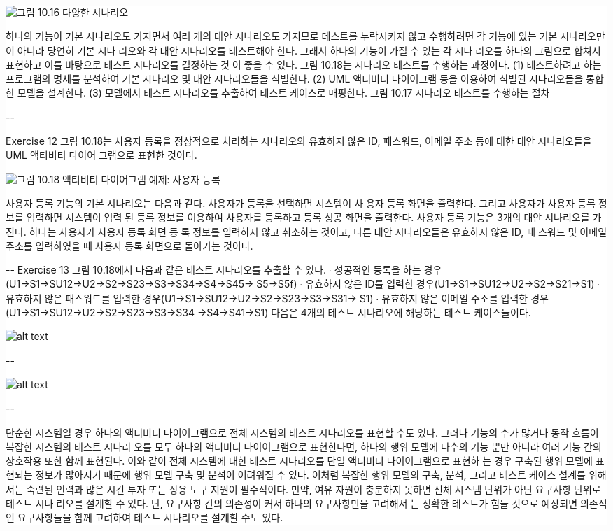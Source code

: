 ![그림 10.16 다양한 시나리오](c10.16.png)

하나의 기능이 기본 시나리오도 가지면서 여러 개의 대안 시나리오도 가지므로 테스트를
누락시키지 않고 수행하려면 각 기능에 있는 기본 시나리오만이 아니라 당연히 기본 시나
리오와 각 대안 시나리오를 테스트해야 한다. 그래서 하나의 기능이 가질 수 있는 각 시나
리오를 하나의 그림으로 합쳐서 표현하고 이를 바탕으로 테스트 시나리오를 결정하는 것
이 좋을 수 있다.
그림 10.18는 시나리오 테스트를 수행하는 과정이다.
(1) 테스트하려고 하는 프로그램의 명세를 분석하여 기본 시나리오 및 대안 시나리오들을 식별한다.
(2) UML 액티비티 다이어그램 등을 이용하여 식별된 시나리오들을 통합한 모델을 설계한다.
(3) 모델에서 테스트 시나리오를 추출하여 테스트 케이스로 매핑한다.
그림 10.17 시나리오 테스트를 수행하는 절차

--

Exercise
12
그림 10.18는 사용자 등록을 정상적으로 처리하는 시나리오와 유효하지 않은
ID, 패스워드, 이메일 주소 등에 대한 대안 시나리오들을 UML 액티비티 다이어
그램으로 표현한 것이다.

![그림 10.18 액티비티 다이어그램 예제: 사용자 등록](c10.18.png)

사용자 등록 기능의 기본 시나리오는 다음과 같다. 사용자가 등록을 선택하면 시스템이 사
용자 등록 화면을 출력한다. 그리고 사용자가 사용자 등록 정보를 입력하면 시스템이 입력
된 등록 정보를 이용하여 사용자를 등록하고 등록 성공 화면을 출력한다.
사용자 등록 기능은 3개의 대안 시나리오를 가진다. 하나는 사용자가 사용자 등록 화면 등
록 정보를 입력하지 않고 취소하는 것이고, 다른 대안 시나리오들은 유효하지 않은 ID, 패
스워드 및 이메일 주소를 입력하였을 때 사용자 등록 화면으로 돌아가는 것이다.

--
Exercise
13
그림 10.18에서 다음과 같은 테스트 시나리오를 추출할 수 있다.
∙ 성공적인 등록을 하는 경우(U1→S1→SU12→U2→S2→S23→S3→S34→S4→S45→
S5→S5f)
∙ 유효하지 않은 ID를 입력한 경우(U1→S1→SU12→U2→S2→S21→S1)
∙ 유효하지 않은 패스워드를 입력한 경우(U1→S1→SU12→U2→S2→S23→S3→S31→
S1)
∙ 유효하지 않은 이메일 주소를 입력한 경우(U1→S1→SU12→U2→S2→S23→S3→S34
→S4→S41→S1)
다음은 4개의 테스트 시나리오에 해당하는 테스트 케이스들이다.


![alt text](c10.a5.png)

--

![alt text](c10.a6.png)

--

단순한 시스템일 경우 하나의 액티비티 다이어그램으로 전체 시스템의 테스트 시나리오를
표현할 수도 있다. 그러나 기능의 수가 많거나 동작 흐름이 복잡한 시스템의 테스트 시나리
오를 모두 하나의 액티비티 다이어그램으로 표현한다면, 하나의 행위 모델에 다수의 기능
뿐만 아니라 여러 기능 간의 상호작용 또한 함께 표현된다.
이와 같이 전체 시스템에 대한 테스트 시나리오를 단일 액티비티 다이어그램으로 표현하
는 경우 구축된 행위 모델에 표현되는 정보가 많아지기 때문에 행위 모델 구축 및 분석이
어려워질 수 있다. 이처럼 복잡한 행위 모델의 구축, 분석, 그리고 테스트 케이스 설계를
위해서는 숙련된 인력과 많은 시간 투자 또는 상용 도구 지원이 필수적이다.
만약, 여유 자원이 충분하지 못하면 전체 시스템 단위가 아닌 요구사항 단위로 테스트 시나
리오를 설계할 수 있다. 단, 요구사항 간의 의존성이 커서 하나의 요구사항만을 고려해서
는 정확한 테스트가 힘들 것으로 예상되면 의존적인 요구사항들을 함께 고려하여 테스트
시나리오를 설계할 수도 있다.
